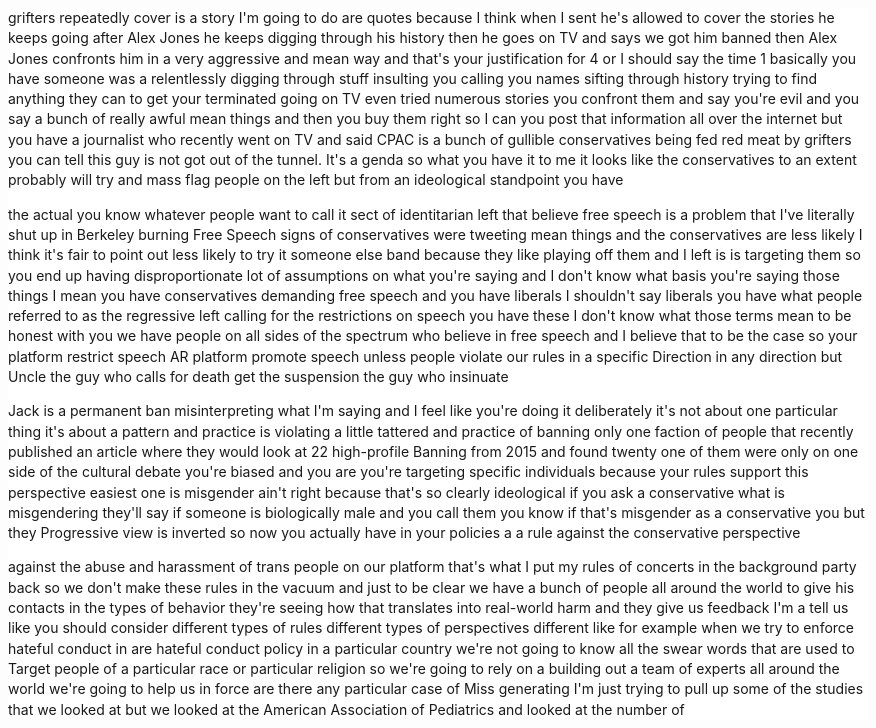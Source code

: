 grifters repeatedly cover is a story I'm going to do are quotes because I think when I sent he's allowed to cover the stories he keeps going after Alex Jones he keeps digging through his history then he goes on TV and says we got him banned then Alex Jones confronts him in a very aggressive and mean way and that's your justification for 4 or I should say the time 1 basically you have someone was a relentlessly digging through stuff insulting you calling you names sifting through history trying to find anything they can to get your terminated going on TV even tried numerous stories you confront them and say you're evil and you say a bunch of really awful mean things and then you buy them right so I can you post that information all over the internet but you have a journalist who recently went on TV and said CPAC is a bunch of gullible conservatives being fed red meat by grifters you can tell this guy is not got out of the tunnel. It's a genda so what you have it to me it looks like the conservatives to an extent probably will try and mass flag people on the left but from an ideological standpoint you have

<timemark seconds="2803" />

the actual you know whatever people want to call it sect of identitarian left that believe free speech is a problem that I've literally shut up in Berkeley burning Free Speech signs of conservatives were tweeting mean things and the conservatives are less likely I think it's fair to point out less likely to try it someone else band because they like playing off them and I left is is targeting them so you end up having disproportionate lot of assumptions on what you're saying and I don't know what basis you're saying those things I mean you have conservatives demanding free speech and you have liberals I shouldn't say liberals you have what people referred to as the regressive left calling for the restrictions on speech you have these I don't know what those terms mean to be honest with you we have people on all sides of the spectrum who believe in free speech and I believe that to be the case so your platform restrict speech AR platform promote speech unless people violate our rules in a specific Direction in any direction but Uncle the guy who calls for death get the suspension the guy who insinuate

<timemark seconds="2863" />

Jack is a permanent ban misinterpreting what I'm saying and I feel like you're doing it deliberately it's not about one particular thing it's about a pattern and practice is violating a little tattered and practice of banning only one faction of people that recently published an article where they would look at 22 high-profile Banning from 2015 and found twenty one of them were only on one side of the cultural debate you're biased and you are you're targeting specific individuals because your rules support this perspective easiest one is misgender ain't right because that's so clearly ideological if you ask a conservative what is misgendering they'll say if someone is biologically male and you call them you know if that's misgender as a conservative you but they Progressive view is inverted so now you actually have in your policies a a rule against the conservative perspective

<timemark seconds="2923" />

against the abuse and harassment of trans people on our platform that's what I put my rules of concerts in the background party back so we don't make these rules in the vacuum and just to be clear we have a bunch of people all around the world to give his contacts in the types of behavior they're seeing how that translates into real-world harm and they give us feedback I'm a tell us like you should consider different types of rules different types of perspectives different like for example when we try to enforce hateful conduct in are hateful conduct policy in a particular country we're not going to know all the swear words that are used to Target people of a particular race or particular religion so we're going to rely on a building out a team of experts all around the world we're going to help us in force are there any particular case of Miss generating I'm just trying to pull up some of the studies that we looked at but we looked at the American Association of Pediatrics and looked at the number of
